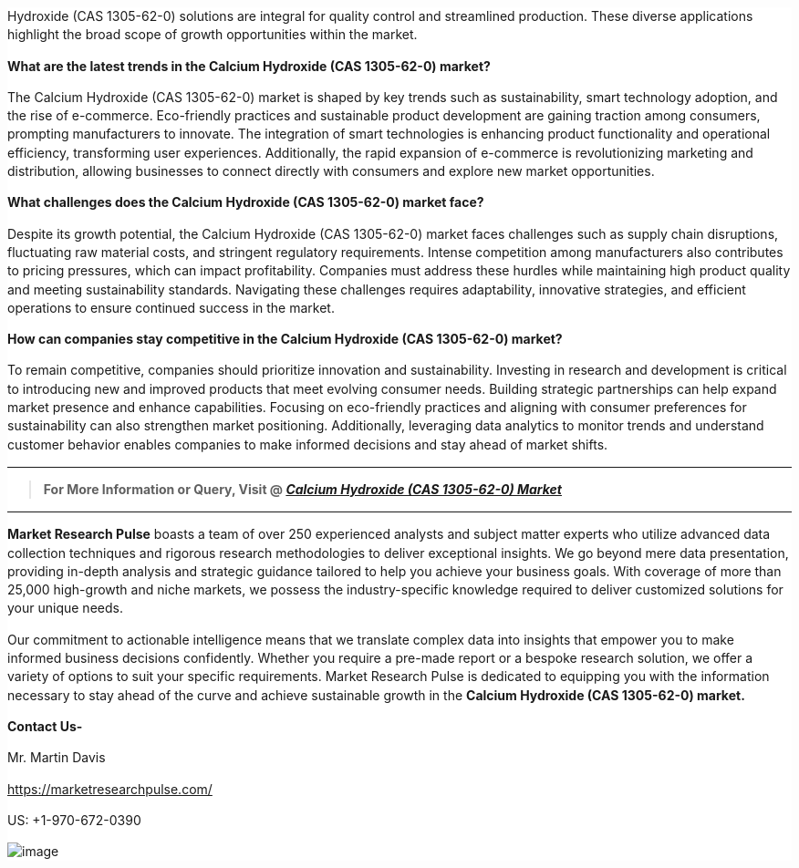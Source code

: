 Hydroxide (CAS 1305-62-0) solutions are integral for quality control and streamlined production. These diverse applications highlight the broad scope of growth opportunities within the market.</p><p><strong>What are the latest trends in the Calcium Hydroxide (CAS 1305-62-0) market?</strong></p><p>The Calcium Hydroxide (CAS 1305-62-0) market is shaped by key trends such as sustainability, smart technology adoption, and the rise of e-commerce. Eco-friendly practices and sustainable product development are gaining traction among consumers, prompting manufacturers to innovate. The integration of smart technologies is enhancing product functionality and operational efficiency, transforming user experiences. Additionally, the rapid expansion of e-commerce is revolutionizing marketing and distribution, allowing businesses to connect directly with consumers and explore new market opportunities.</p><p><strong>What challenges does the Calcium Hydroxide (CAS 1305-62-0) market face?</strong></p><p>Despite its growth potential, the Calcium Hydroxide (CAS 1305-62-0) market faces challenges such as supply chain disruptions, fluctuating raw material costs, and stringent regulatory requirements. Intense competition among manufacturers also contributes to pricing pressures, which can impact profitability. Companies must address these hurdles while maintaining high product quality and meeting sustainability standards. Navigating these challenges requires adaptability, innovative strategies, and efficient operations to ensure continued success in the market.</p><p><strong>How can companies stay competitive in the Calcium Hydroxide (CAS 1305-62-0) market?</strong></p><p>To remain competitive, companies should prioritize innovation and sustainability. Investing in research and development is critical to introducing new and improved products that meet evolving consumer needs. Building strategic partnerships can help expand market presence and enhance capabilities. Focusing on eco-friendly practices and aligning with consumer preferences for sustainability can also strengthen market positioning. Additionally, leveraging data analytics to monitor trends and understand customer behavior enables companies to make informed decisions and stay ahead of market shifts.</p><hr /><blockquote><p><strong>For More Information or Query, Visit @&nbsp;<em><a href="https://marketresearchpulse.com/report/114737/calcium-hydroxide-cas-1305-62-0-market?utm_source=Linkedin&utm_medium=0115">Calcium Hydroxide (CAS 1305-62-0) Market</a></em></strong></p></blockquote><hr /><p><strong>Market Research Pulse</strong> boasts a team of over 250 experienced analysts and subject matter experts who utilize advanced data collection techniques and rigorous research methodologies to deliver exceptional insights. We go beyond mere data presentation, providing in-depth analysis and strategic guidance tailored to help you achieve your business goals. With coverage of more than 25,000 high-growth and niche markets, we possess the industry-specific knowledge required to deliver customized solutions for your unique needs.</p><p>Our commitment to actionable intelligence means that we translate complex data into insights that empower you to make informed business decisions confidently. Whether you require a pre-made report or a bespoke research solution, we offer a variety of options to suit your specific requirements. Market Research Pulse is dedicated to equipping you with the information necessary to stay ahead of the curve and achieve sustainable growth in the <strong>Calcium Hydroxide (CAS 1305-62-0) market.</strong></p><p><strong>Contact Us-</strong></p><p>Mr. Martin Davis</p><p>https://marketresearchpulse.com/</p><p>US: +1-970-672-0390</p>
![image](https://github.com/user-attachments/assets/605fec69-b919-4f8a-ae89-0d0847ce7ea2)

